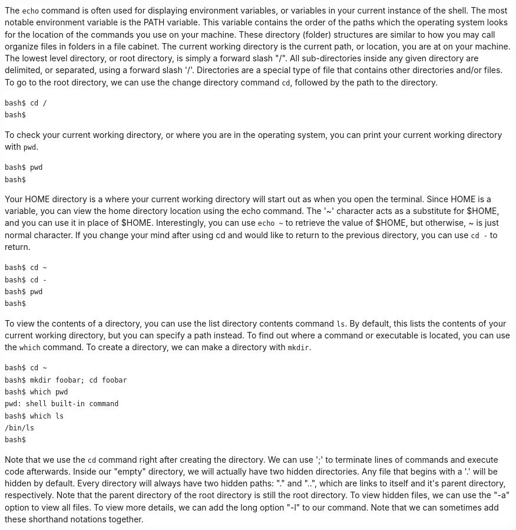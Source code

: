
The `echo` command is often used for displaying environment variables, or variables in your current instance of the shell. The most notable environment variable is the PATH variable. This variable contains the order of the paths which the operating system looks for the location of the commands you use on your machine. These directory (folder) structures are similar to how you may call organize files in folders in a file cabinet. The current working directory is the current path, or location, you are at on your machine. The lowest level directory, or root directory, is simply a forward slash "/". All sub-directories inside any given directory are delimited, or separated, using a forward slash '/'. Directories are a special type of file that contains other directories and/or files. To go to the root directory, we can use the change directory command `cd`, followed by the path to the directory.  

```
bash$ cd /
bash$ 
```

To check your current working directory, or where you are in the operating system, you can print your current working directory with `pwd`.  

```
bash$ pwd
bash$ 
```

Your HOME directory is a where your current working directory will start out as when you open the terminal. Since HOME is a variable, you can view the home directory location using the echo command. The '~' character acts as a substitute for $HOME, and you can use it in place of $HOME. Interestingly, you can use `echo ~` to retrieve the value of $HOME, but otherwise, ~ is just normal character. If you change your mind after using cd and would like to return to the previous directory, you can use `cd -` to return.  

```
bash$ cd ~
bash$ cd -
bash$ pwd
bash$ 
```

To view the contents of a directory, you can use the list directory contents command `ls`. By default, this lists the contents of your current working directory, but you can specify a path instead. To find out where a command or executable is located, you can use the `which` command. To create a directory, we can make a directory with `mkdir`.  

```
bash$ cd ~
bash$ mkdir foobar; cd foobar
bash$ which pwd
pwd: shell built-in command
bash$ which ls
/bin/ls
bash$ 
```

Note that we use the `cd` command right after creating the directory. We can use ';' to terminate lines of commands and execute code afterwards. Inside our "empty" directory, we will actually have two hidden directories. Any file that begins with a '.' will be hidden by default. Every directory will always have two hidden paths: "." and "..", which are links to itself and it's parent directory, respectively. Note that the parent directory of the root directory is still the root directory. To view hidden files, we can use the "-a" option to view all files. To view more details, we can add the long option "-l" to our command. Note that we can sometimes add these shorthand notations together.  
